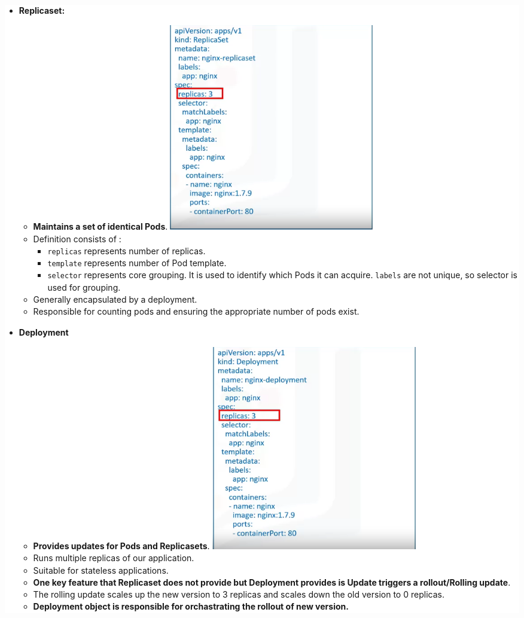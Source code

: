 
  - **Replicaset:**
    - **Maintains a set of identical Pods**.
      ![Replica set](images/replica-set.png "Replica set") 
    - Definition consists of :
      - `replicas` represents number of replicas.
      - `template` represents number of Pod template. 
      - `selector` represents core grouping. It is used to identify which Pods it can acquire. `labels` are not unique, so selector is used for grouping.
    - Generally encapsulated by a deployment.
    - Responsible for counting pods and ensuring the appropriate number of pods exist.

  - **Deployment**
    - **Provides updates for Pods and Replicasets**.
     ![Deployment](images/deployment.png "Deployment")
    - Runs multiple replicas of our application.
    - Suitable for stateless applications.
    - **One key feature that Replicaset does not provide but Deployment provides is Update triggers a rollout/Rolling update**.
    - The rolling update scales up the new version to 3 replicas and scales down the old version to 0 replicas.
    - **Deployment object is responsible for orchastrating the rollout of new version.**
